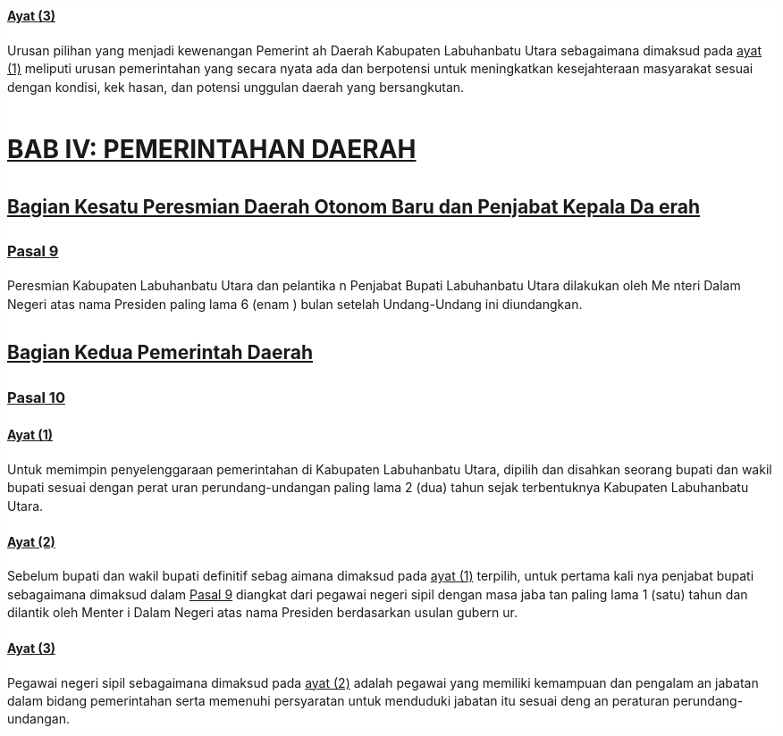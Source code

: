 #### [Ayat (3)](http://example.org/legal/peraturan/uu/2008/23/pasal/0008/versi/20080721/ayat/0003)
Urusan pilihan yang menjadi kewenangan Pemerint ah Daerah Kabupaten Labuhanbatu Utara sebagaimana dimaksud pada [ayat (1)](http://example.org/legal/peraturan/uu/2008/23/pasal/0008/versi/20080721/ayat/0001) meliputi urusan pemerintahan yang secara nyata ada dan berpotensi untuk meningkatkan kesejahteraan masyarakat sesuai dengan kondisi, kek hasan, dan potensi unggulan daerah yang bersangkutan.
 


# [BAB IV: PEMERINTAHAN DAERAH](http://example.org/legal/peraturan/uu/2008/23/bab/0004)

## [Bagian Kesatu Peresmian Daerah Otonom Baru dan Penjabat Kepala Da erah](http://example.org/legal/peraturan/uu/2008/23/bab/0004/bagian/0001)

### [Pasal 9](http://example.org/legal/peraturan/uu/2008/23/pasal/0009)
Peresmian Kabupaten Labuhanbatu Utara dan pelantika n Penjabat Bupati Labuhanbatu Utara dilakukan oleh Me nteri Dalam Negeri atas nama Presiden paling lama 6 (enam ) bulan setelah Undang-Undang ini diundangkan.



## [Bagian Kedua Pemerintah Daerah](http://example.org/legal/peraturan/uu/2008/23/bab/0004/bagian/0002)

### [Pasal 10](http://example.org/legal/peraturan/uu/2008/23/pasal/0010)

#### [Ayat (1)](http://example.org/legal/peraturan/uu/2008/23/pasal/0010/versi/20080721/ayat/0001)
Untuk memimpin penyelenggaraan pemerintahan di Kabupaten Labuhanbatu Utara, dipilih dan disahkan seorang bupati dan wakil bupati sesuai dengan perat uran perundang-undangan paling lama 2 (dua) tahun sejak terbentuknya Kabupaten Labuhanbatu Utara.

#### [Ayat (2)](http://example.org/legal/peraturan/uu/2008/23/pasal/0010/versi/20080721/ayat/0002)
Sebelum bupati dan wakil bupati definitif sebag aimana dimaksud pada [ayat (1)](http://example.org/legal/peraturan/uu/2008/23/pasal/0010/versi/20080721/ayat/0001) terpilih, untuk pertama kali nya penjabat bupati sebagaimana dimaksud dalam [Pasal 9](http://example.org/legal/peraturan/uu/2008/23/pasal/0009) diangkat dari pegawai negeri sipil dengan masa jaba tan paling lama 1 (satu) tahun dan dilantik oleh Menter i Dalam Negeri atas nama Presiden berdasarkan usulan gubern ur.

#### [Ayat (3)](http://example.org/legal/peraturan/uu/2008/23/pasal/0010/versi/20080721/ayat/0003)
Pegawai negeri sipil sebagaimana dimaksud pada [ayat (2)](http://example.org/legal/peraturan/uu/2008/23/pasal/0010/versi/20080721/ayat/0002) adalah pegawai yang memiliki kemampuan dan pengalam an jabatan dalam bidang pemerintahan serta memenuhi persyaratan untuk menduduki jabatan itu sesuai deng an peraturan perundang-undangan.
